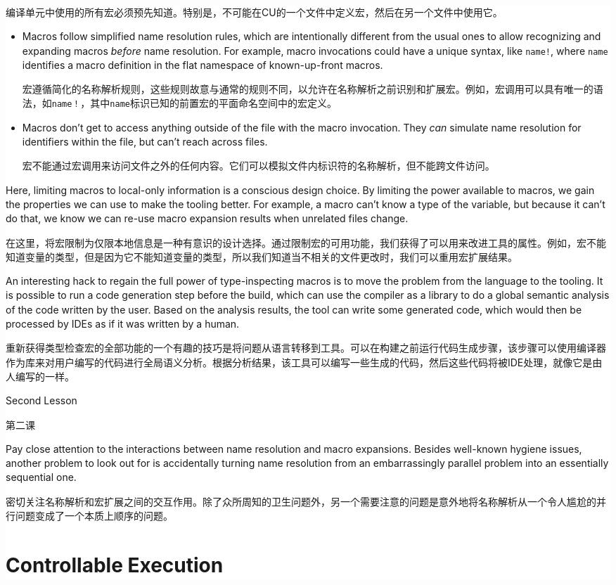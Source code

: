  编译单元中使用的所有宏必须预先知道。特别是，不可能在CU的一个文件中定义宏，然后在另一个文件中使用它。

* Macros follow simplified name resolution rules, which are
  intentionally different from the usual ones to allow recognizing and
  expanding macros *before* name resolution. For example, macro
  invocations could have a unique syntax, like `name!`, where `name`
  identifies a macro definition in the flat namespace of
  known-up-front macros.
  
  宏遵循简化的名称解析规则，这些规则故意与通常的规则不同，以允许在名称解析之前识别和扩展宏。例如，宏调用可以具有唯一的语法，如`name！`，其中`name`标识已知的前置宏的平面命名空间中的宏定义。

* Macros don’t get to access anything outside of the file with the
  macro invocation. They *can* simulate name resolution for
  identifiers within the file, but can’t reach across files.
  
  宏不能通过宏调用来访问文件之外的任何内容。它们可以模拟文件内标识符的名称解析，但不能跨文件访问。

Here, limiting macros to local-only information is a conscious design
choice. By limiting the power available to macros, we gain the
properties we can use to make the tooling better. For example, a macro
can’t know a type of the variable, but because it can’t do that, we know
we can re-use macro expansion results when unrelated files change.

在这里，将宏限制为仅限本地信息是一种有意识的设计选择。通过限制宏的可用功能，我们获得了可以用来改进工具的属性。例如，宏不能知道变量的类型，但是因为它不能知道变量的类型，所以我们知道当不相关的文件更改时，我们可以重用宏扩展结果。

An interesting hack to regain the full power of type-inspecting macros
is to move the problem from the language to the tooling. It is possible
to run a code generation step before the build, which can use the
compiler as a library to do a global semantic analysis of the code
written by the user. Based on the analysis results, the tool can write
some generated code, which would then be processed by IDEs as if it was
written by a human.

重新获得类型检查宏的全部功能的一个有趣的技巧是将问题从语言转移到工具。可以在构建之前运行代码生成步骤，该步骤可以使用编译器作为库来对用户编写的代码进行全局语义分析。根据分析结果，该工具可以编写一些生成的代码，然后这些代码将被IDE处理，就像它是由人编写的一样。

<div class="note">
<div class="title">

Second Lesson

第二课

</div>

Pay close attention to the interactions between name resolution and
macro expansions. Besides well-known hygiene issues, another problem to
look out for is accidentally turning name resolution from an
embarrassingly parallel problem into an essentially sequential one.

密切关注名称解析和宏扩展之间的交互作用。除了众所周知的卫生问题外，另一个需要注意的问题是意外地将名称解析从一个令人尴尬的并行问题变成了一个本质上顺序的问题。

</div>

# Controllable Execution
